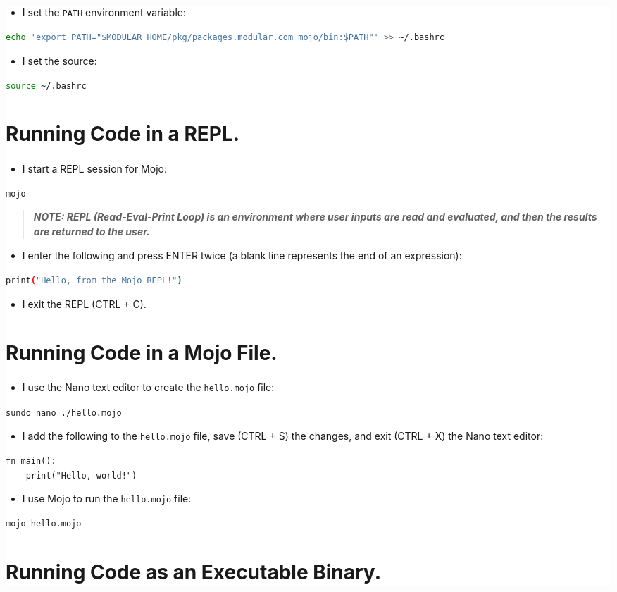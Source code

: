 * I set the `PATH` environment variable:
    

```bash
echo 'export PATH="$MODULAR_HOME/pkg/packages.modular.com_mojo/bin:$PATH"' >> ~/.bashrc
```

* I set the source:
    

```bash
source ~/.bashrc
```

# Running Code in a REPL.

* I start a REPL session for Mojo:
    

```bash
mojo
```

> ***NOTE: REPL (Read-Eval-Print Loop) is an environment where user inputs are read and evaluated, and then the results are returned to the user.***

* I enter the following and press ENTER twice (a blank line represents the end of an expression):
    

```bash
print("Hello, from the Mojo REPL!")
```

* I exit the REPL (CTRL + C).
    

# Running Code in a Mojo File.

* I use the Nano text editor to create the `hello.mojo` file:
    

```plaintext
sundo nano ./hello.mojo
```

* I add the following to the `hello.mojo` file, save (CTRL + S) the changes, and exit (CTRL + X) the Nano text editor:
    

```plaintext
fn main():
    print("Hello, world!")
```

* I use Mojo to run the `hello.mojo` file:
    

```plaintext
mojo hello.mojo
```

# Running Code as an Executable Binary.
